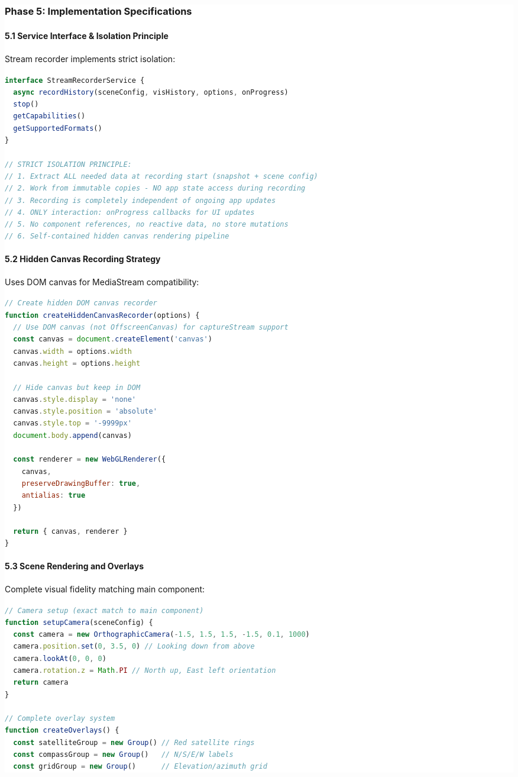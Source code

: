 ### Phase 5: Implementation Specifications

#### 5.1 Service Interface & Isolation Principle
Stream recorder implements strict isolation:
```js
interface StreamRecorderService {
  async recordHistory(sceneConfig, visHistory, options, onProgress)
  stop()
  getCapabilities()
  getSupportedFormats()
}

// STRICT ISOLATION PRINCIPLE:
// 1. Extract ALL needed data at recording start (snapshot + scene config)
// 2. Work from immutable copies - NO app state access during recording
// 3. Recording is completely independent of ongoing app updates
// 4. ONLY interaction: onProgress callbacks for UI updates
// 5. No component references, no reactive data, no store mutations
// 6. Self-contained hidden canvas rendering pipeline
```

#### 5.2 Hidden Canvas Recording Strategy
Uses DOM canvas for MediaStream compatibility:
```js
// Create hidden DOM canvas recorder
function createHiddenCanvasRecorder(options) {
  // Use DOM canvas (not OffscreenCanvas) for captureStream support
  const canvas = document.createElement('canvas')
  canvas.width = options.width
  canvas.height = options.height
  
  // Hide canvas but keep in DOM
  canvas.style.display = 'none'
  canvas.style.position = 'absolute'
  canvas.style.top = '-9999px'
  document.body.append(canvas)
  
  const renderer = new WebGLRenderer({
    canvas,
    preserveDrawingBuffer: true,
    antialias: true
  })
  
  return { canvas, renderer }
}
```

#### 5.3 Scene Rendering and Overlays
Complete visual fidelity matching main component:
```js
// Camera setup (exact match to main component)
function setupCamera(sceneConfig) {
  const camera = new OrthographicCamera(-1.5, 1.5, 1.5, -1.5, 0.1, 1000)
  camera.position.set(0, 3.5, 0) // Looking down from above
  camera.lookAt(0, 0, 0)
  camera.rotation.z = Math.PI // North up, East left orientation
  return camera
}

// Complete overlay system
function createOverlays() {
  const satelliteGroup = new Group() // Red satellite rings
  const compassGroup = new Group()   // N/S/E/W labels  
  const gridGroup = new Group()      // Elevation/azimuth grid
```